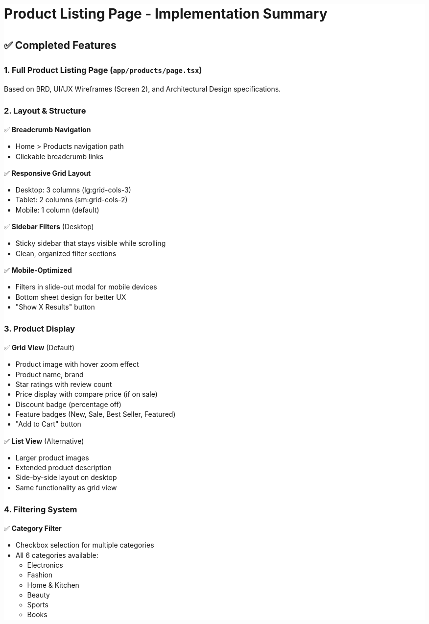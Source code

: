 # Product Listing Page - Implementation Summary

## ✅ Completed Features

### 1. **Full Product Listing Page** (`app/products/page.tsx`)

Based on BRD, UI/UX Wireframes (Screen 2), and Architectural Design specifications.

### 2. **Layout & Structure**

✅ **Breadcrumb Navigation**
- Home > Products navigation path
- Clickable breadcrumb links

✅ **Responsive Grid Layout**
- Desktop: 3 columns (lg:grid-cols-3)
- Tablet: 2 columns (sm:grid-cols-2)
- Mobile: 1 column (default)

✅ **Sidebar Filters** (Desktop)
- Sticky sidebar that stays visible while scrolling
- Clean, organized filter sections

✅ **Mobile-Optimized**
- Filters in slide-out modal for mobile devices
- Bottom sheet design for better UX
- "Show X Results" button

### 3. **Product Display**

✅ **Grid View** (Default)
- Product image with hover zoom effect
- Product name, brand
- Star ratings with review count
- Price display with compare price (if on sale)
- Discount badge (percentage off)
- Feature badges (New, Sale, Best Seller, Featured)
- "Add to Cart" button

✅ **List View** (Alternative)
- Larger product images
- Extended product description
- Side-by-side layout on desktop
- Same functionality as grid view

### 4. **Filtering System**

✅ **Category Filter**
- Checkbox selection for multiple categories
- All 6 categories available:
  - Electronics
  - Fashion
  - Home & Kitchen
  - Beauty
  - Sports
  - Books
